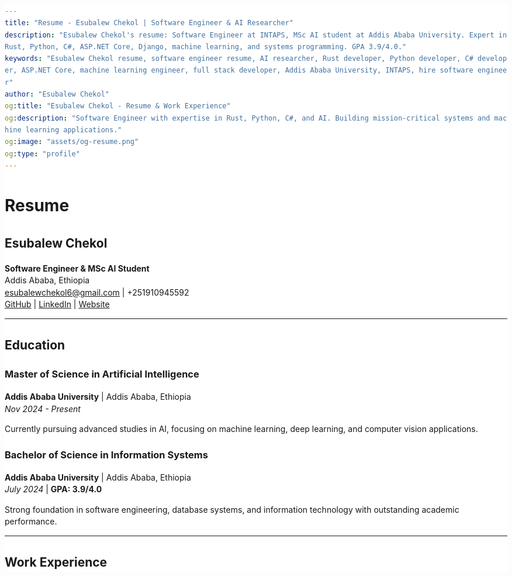 ```yaml
---
title: "Resume - Esubalew Chekol | Software Engineer & AI Researcher"
description: "Esubalew Chekol's resume: Software Engineer at INTAPS, MSc AI student at Addis Ababa University. Expert in Rust, Python, C#, ASP.NET Core, Django, machine learning, and systems programming. GPA 3.9/4.0."
keywords: "Esubalew Chekol resume, software engineer resume, AI researcher, Rust developer, Python developer, C# developer, ASP.NET Core, machine learning engineer, full stack developer, Addis Ababa University, INTAPS, hire software engineer"
author: "Esubalew Chekol"
og:title: "Esubalew Chekol - Resume & Work Experience"
og:description: "Software Engineer with expertise in Rust, Python, C#, and AI. Building mission-critical systems and machine learning applications."
og:image: "assets/og-resume.png"
og:type: "profile"
---
```


# Resume

## Esubalew Chekol

**Software Engineer & MSc AI Student**  
Addis Ababa, Ethiopia  
[esubalewchekol6@gmail.com](mailto:esubalewchekol6@gmail.com) | +251910945592  
[GitHub](https://github.com/Esubaalew) | [LinkedIn](https://linkedin.com/in/esubaalew) | [Website](https://esubalew.et)

---

## Education

### Master of Science in Artificial Intelligence
**Addis Ababa University** | Addis Ababa, Ethiopia  
*Nov 2024 - Present*

Currently pursuing advanced studies in AI, focusing on machine learning, deep learning, and computer vision applications.

### Bachelor of Science in Information Systems
**Addis Ababa University** | Addis Ababa, Ethiopia  
*July 2024* | **GPA: 3.9/4.0**

Strong foundation in software engineering, database systems, and information technology with outstanding academic performance.

---

## Work Experience
